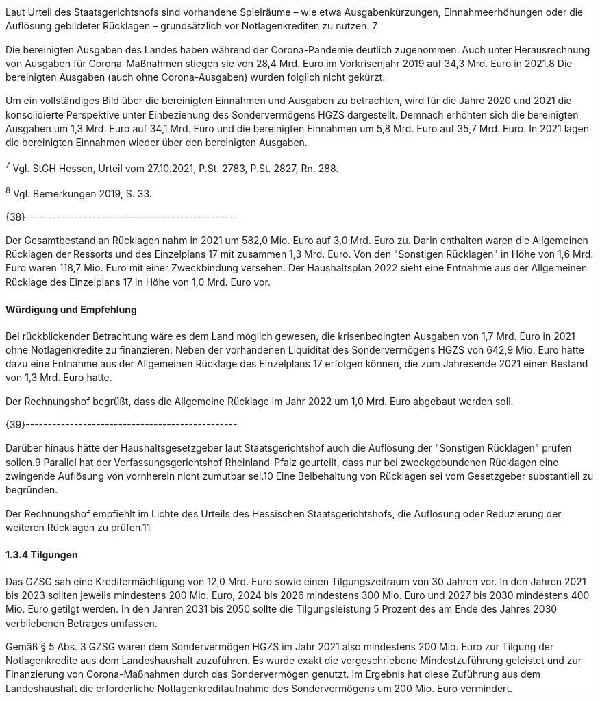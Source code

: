 Laut Urteil des Staatsgerichtshofs sind vorhandene Spielräume – wie etwa Ausgabenkürzungen, Einnahmeerhöhungen oder die Auflösung gebildeter Rücklagen – grundsätzlich vor Notlagenkrediten zu nutzen. 7

Die bereinigten Ausgaben des Landes haben während der Corona-Pandemie deutlich zugenommen: Auch unter Herausrechnung von Ausgaben für Corona-Maßnahmen stiegen sie von 28,4 Mrd. Euro im Vorkrisenjahr 2019 auf 34,3 Mrd. Euro in 2021.8 Die bereinigten Ausgaben (auch ohne Corona-Ausgaben) wurden folglich nicht gekürzt.

Um ein vollständiges Bild über die bereinigten Einnahmen und Ausgaben zu betrachten, wird für die Jahre 2020 und 2021 die konsolidierte Perspektive unter Einbeziehung des Sondervermögens HGZS dargestellt. Demnach erhöhten sich die bereinigten Ausgaben um 1,3 Mrd. Euro auf 34,1 Mrd. Euro und die bereinigten Einnahmen um 5,8 Mrd. Euro auf 35,7 Mrd. Euro. In 2021 lagen die bereinigten Einnahmen wieder über den bereinigten Ausgaben.

<sup>7</sup> Vgl. StGH Hessen, Urteil vom 27.10.2021, P.St. 2783, P.St. 2827, Rn. 288.

<sup>8</sup> Vgl. Bemerkungen 2019, S. 33.

{38}------------------------------------------------

Der Gesamtbestand an Rücklagen nahm in 2021 um 582,0 Mio. Euro auf 3,0 Mrd. Euro zu. Darin enthalten waren die Allgemeinen Rücklagen der Ressorts und des Einzelplans 17 mit zusammen 1,3 Mrd. Euro. Von den "Sonstigen Rücklagen" in Höhe von 1,6 Mrd. Euro waren 118,7 Mio. Euro mit einer Zweckbindung versehen. Der Haushaltsplan 2022 sieht eine Entnahme aus der Allgemeinen Rücklage des Einzelplans 17 in Höhe von 1,0 Mrd. Euro vor.

#### **Würdigung und Empfehlung**

Bei rückblickender Betrachtung wäre es dem Land möglich gewesen, die krisenbedingten Ausgaben von 1,7 Mrd. Euro in 2021 ohne Notlagenkredite zu finanzieren: Neben der vorhandenen Liquidität des Sondervermögens HGZS von 642,9 Mio. Euro hätte dazu eine Entnahme aus der Allgemeinen Rücklage des Einzelplans 17 erfolgen können, die zum Jahresende 2021 einen Bestand von 1,3 Mrd. Euro hatte.

Der Rechnungshof begrüßt, dass die Allgemeine Rücklage im Jahr 2022 um 1,0 Mrd. Euro abgebaut werden soll.

{39}------------------------------------------------

Darüber hinaus hätte der Haushaltsgesetzgeber laut Staatsgerichtshof auch die Auflösung der "Sonstigen Rücklagen" prüfen sollen.9 Parallel hat der Verfassungsgerichtshof Rheinland-Pfalz geurteilt, dass nur bei zweckgebundenen Rücklagen eine zwingende Auflösung von vornherein nicht zumutbar sei.10 Eine Beibehaltung von Rücklagen sei vom Gesetzgeber substantiell zu begründen.

Der Rechnungshof empfiehlt im Lichte des Urteils des Hessischen Staatsgerichtshofs, die Auflösung oder Reduzierung der weiteren Rücklagen zu prüfen.11

#### 1.3.4 Tilgungen

Das GZSG sah eine Kreditermächtigung von 12,0 Mrd. Euro sowie einen Tilgungszeitraum von 30 Jahren vor. In den Jahren 2021 bis 2023 sollten jeweils mindestens 200 Mio. Euro, 2024 bis 2026 mindestens 300 Mio. Euro und 2027 bis 2030 mindestens 400 Mio. Euro getilgt werden. In den Jahren 2031 bis 2050 sollte die Tilgungsleistung 5 Prozent des am Ende des Jahres 2030 verbliebenen Betrages umfassen.

Gemäß § 5 Abs. 3 GZSG waren dem Sondervermögen HGZS im Jahr 2021 also mindestens 200 Mio. Euro zur Tilgung der Notlagenkredite aus dem Landeshaushalt zuzuführen. Es wurde exakt die vorgeschriebene Mindestzuführung geleistet und zur Finanzierung von Corona-Maßnahmen durch das Sondervermögen genutzt. Im Ergebnis hat diese Zuführung aus dem Landeshaushalt die erforderliche Notlagenkreditaufnahme des Sondervermögens um 200 Mio. Euro vermindert.

